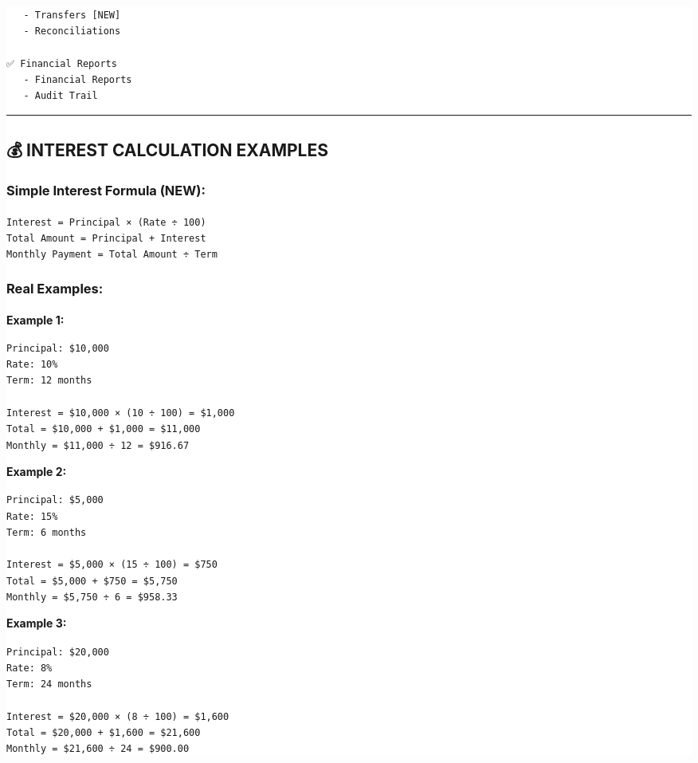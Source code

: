 ```
   - Transfers [NEW]
   - Reconciliations

✅ Financial Reports
   - Financial Reports
   - Audit Trail
```

---

## 💰 INTEREST CALCULATION EXAMPLES

### Simple Interest Formula (NEW):
```
Interest = Principal × (Rate ÷ 100)
Total Amount = Principal + Interest
Monthly Payment = Total Amount ÷ Term
```

### Real Examples:

**Example 1:**
```
Principal: $10,000
Rate: 10%
Term: 12 months

Interest = $10,000 × (10 ÷ 100) = $1,000
Total = $10,000 + $1,000 = $11,000
Monthly = $11,000 ÷ 12 = $916.67
```

**Example 2:**
```
Principal: $5,000
Rate: 15%
Term: 6 months

Interest = $5,000 × (15 ÷ 100) = $750
Total = $5,000 + $750 = $5,750
Monthly = $5,750 ÷ 6 = $958.33
```

**Example 3:**
```
Principal: $20,000
Rate: 8%
Term: 24 months

Interest = $20,000 × (8 ÷ 100) = $1,600
Total = $20,000 + $1,600 = $21,600
Monthly = $21,600 ÷ 24 = $900.00
```
